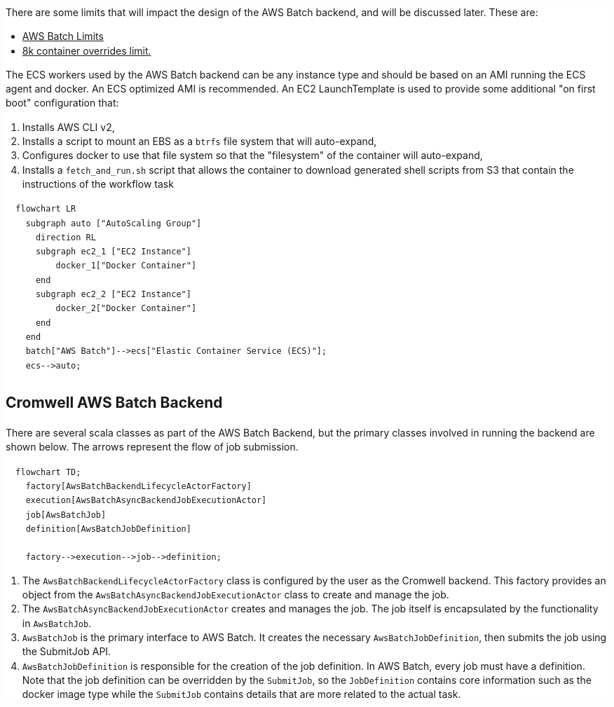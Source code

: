 There are some limits that will impact the design of the AWS Batch backend, and
will be discussed later. These are:

* [AWS Batch Limits](https://docs.aws.amazon.com/batch/latest/userguide/service_limits.html)
* [8k container overrides limit.](https://docs.aws.amazon.com/cli/latest/reference/ecs/run-task.html)

The ECS workers used by the AWS Batch backend can be any instance type and should
be based on an AMI running the ECS agent and docker. An ECS optimized AMI is recommended.
An EC2 LaunchTemplate is used to provide some additional "on first boot" configuration that:
1. Installs AWS CLI v2,
1. Installs a script to mount an EBS as a `btrfs` file system that will auto-expand,
1. Configures docker to use that file system so that the "filesystem" of the container
will auto-expand,
1. Installs a `fetch_and_run.sh` script that allows the container to download 
generated shell scripts from S3 that contain the instructions of the workflow
task 


```mermaid
  flowchart LR
    subgraph auto ["AutoScaling Group"]
      direction RL
      subgraph ec2_1 ["EC2 Instance"]
          docker_1["Docker Container"]
      end
      subgraph ec2_2 ["EC2 Instance"]
          docker_2["Docker Container"]
      end
    end
    batch["AWS Batch"]-->ecs["Elastic Container Service (ECS)"];
    ecs-->auto;
```


Cromwell AWS Batch Backend
--------------------------

There are several scala classes as part of the AWS Batch Backend, but
the primary classes involved in running the backend are shown below. The
arrows represent the flow of job submission.

```mermaid
  flowchart TD;
    factory[AwsBatchBackendLifecycleActorFactory]
    execution[AwsBatchAsyncBackendJobExecutionActor]
    job[AwsBatchJob]
    definition[AwsBatchJobDefinition]
    
    factory-->execution-->job-->definition;
```

1. The `AwsBatchBackendLifecycleActorFactory` class is configured by the user
   as the Cromwell backend. This factory provides an object from the
   `AwsBatchAsyncBackendJobExecutionActor` class to create and manage the job.
2. The `AwsBatchAsyncBackendJobExecutionActor` creates and manages the job.
   The job itself is encapsulated by the functionality in `AwsBatchJob`.
3. `AwsBatchJob` is the primary interface to AWS Batch. It creates the
   necessary `AwsBatchJobDefinition`, then submits the job using the SubmitJob
   API.
4. `AwsBatchJobDefinition` is responsible for the creation of the job definition.
   In AWS Batch, every job must have a definition. Note that the job definition
   can be overridden by the `SubmitJob`, so the `JobDefinition` contains core information such
   as the docker image type while the `SubmitJob` contains details that are more related to
   the actual task.
